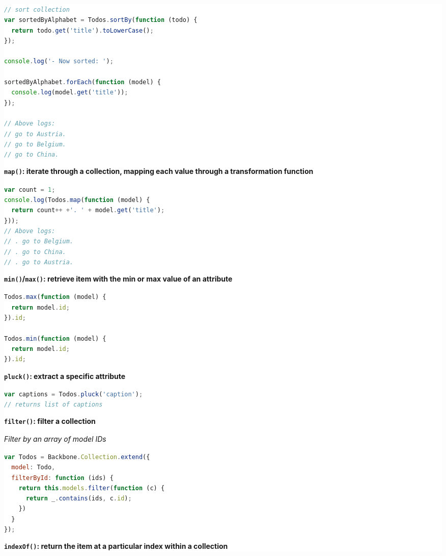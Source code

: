 ```javascript
// sort collection
var sortedByAlphabet = Todos.sortBy(function (todo) {
  return todo.get('title').toLowerCase();
});

console.log('- Now sorted: ');

sortedByAlphabet.forEach(function (model) {
  console.log(model.get('title'));
});

// Above logs:
// go to Austria.
// go to Belgium.
// go to China.
```
**`map()`: iterate through a collection, mapping each value through a transformation function**

```javascript
var count = 1;
console.log(Todos.map(function (model) {
  return count++ +'. ' + model.get('title');
}));
// Above logs:
// . go to Belgium.
// . go to China.
// . go to Austria.
```
**`min()`/`max()`: retrieve item with the min or max value of an attribute**

```javascript
Todos.max(function (model) {
  return model.id;
}).id;

Todos.min(function (model) {
  return model.id;
}).id;
```
**`pluck()`: extract a specific attribute**

```javascript
var captions = Todos.pluck('caption');
// returns list of captions
```
**`filter()`: filter a collection**

*Filter by an array of model IDs*

```javascript
var Todos = Backbone.Collection.extend({
  model: Todo,
  filterById: function (ids) {
    return this.models.filter(function (c) {
      return _.contains(ids, c.id);
    })
  }
});
```
**`indexOf()`: return the item at a particular index within a collection**

